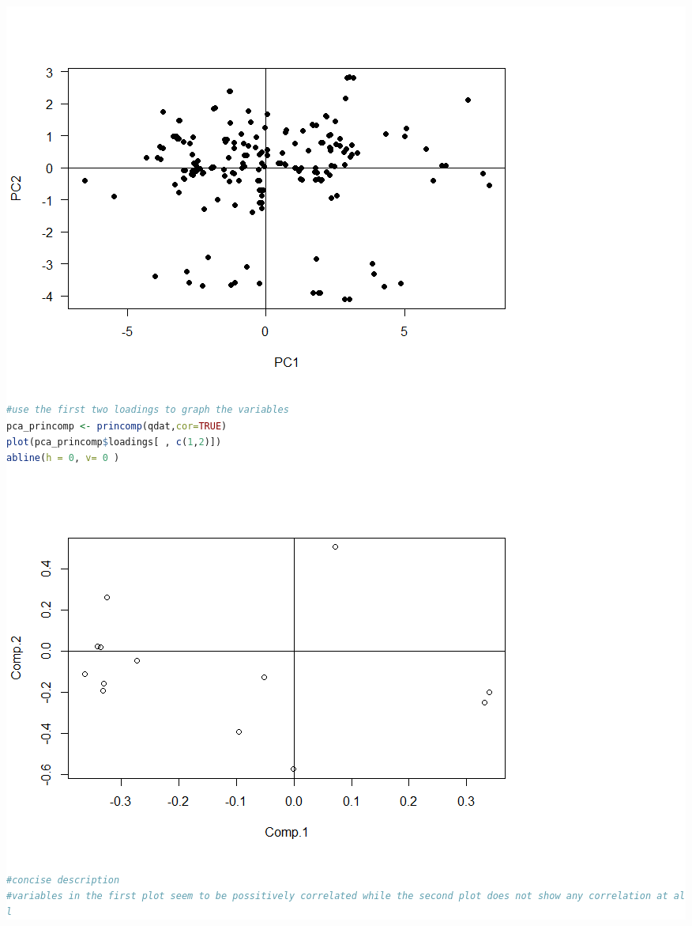![](hw01-Bryan-Yan_files/figure-markdown_github/unnamed-chunk-6-1.png)

``` r
#use the first two loadings to graph the variables
pca_princomp <- princomp(qdat,cor=TRUE)
plot(pca_princomp$loadings[ , c(1,2)])
abline(h = 0, v= 0 )
```

![](hw01-Bryan-Yan_files/figure-markdown_github/unnamed-chunk-6-2.png)

``` r
#concise description
#variables in the first plot seem to be possitively correlated while the second plot does not show any correlation at all
```
